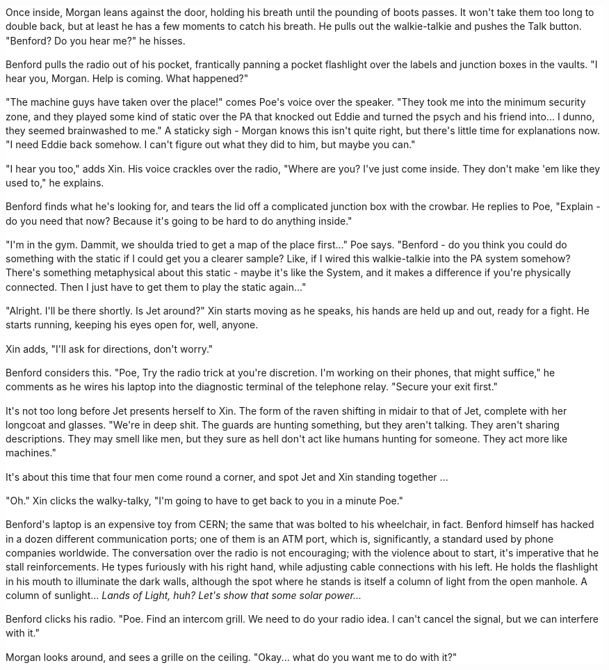 Once inside, Morgan leans against the door, holding his breath until the pounding of boots passes. It won't take them too long to double back, but at least he has a few moments to catch his breath. He pulls out the walkie-talkie and pushes the Talk button. "Benford? Do you hear me?" he hisses.

Benford pulls the radio out of his pocket, frantically panning a pocket flashlight over the labels and junction boxes in the vaults. "I hear you, Morgan. Help is coming. What happened?"

"The machine guys have taken over the place!" comes Poe's voice over the speaker. "They took me into the minimum security zone, and they played some kind of static over the PA that knocked out Eddie and turned the psych and his friend into... I dunno, they seemed brainwashed to me." A staticky sigh - Morgan knows this isn't quite right, but there's little time for explanations now. "I need Eddie back somehow. I can't figure out what they did to him, but maybe you can."

"I hear you too," adds Xin. His voice crackles over the radio, "Where are you? I've just come inside. They don't make 'em like they used to," he explains.

Benford finds what he's looking for, and tears the lid off a complicated junction box with the crowbar. He replies to Poe, "Explain - do you need that now? Because it's going to be hard to do anything inside."

"I'm in the gym. Dammit, we shoulda tried to get a map of the place first..." Poe says. "Benford - do you think you could do something with the static if I could get you a clearer sample? Like, if I wired this walkie-talkie into the PA system somehow? There's something metaphysical about this static - maybe it's like the System, and it makes a difference if you're physically connected. Then I just have to get them to play the static again..."

"Alright. I'll be there shortly. Is Jet around?" Xin starts moving as he speaks, his hands are held up and out, ready for a fight. He starts running, keeping his eyes open for, well, anyone.

Xin adds, "I'll ask for directions, don't worry."

Benford considers this. "Poe, Try the radio trick at you're discretion. I'm working on their phones, that might suffice," he comments as he wires his laptop into the diagnostic terminal of the telephone relay. "Secure your exit first."

It's not too long before Jet presents herself to Xin. The form of the raven shifting in midair to that of Jet, complete with her longcoat and glasses. "We're in deep shit. The guards are hunting something, but they aren't talking. They aren't sharing descriptions. They may smell like men, but they sure as hell don't act like humans hunting for someone. They act more like machines."

It's about this time that four men come round a corner, and spot Jet and Xin standing together ...

"Oh." Xin clicks the walky-talky, "I'm going to have to get back to you in a minute Poe."

Benford's laptop is an expensive toy from CERN; the same that was bolted to his wheelchair, in fact. Benford himself has hacked in a dozen different communication ports; one of them is an ATM port, which is, significantly, a standard used by phone companies worldwide. The conversation over the radio is not encouraging; with the violence about to start, it's imperative that he stall reinforcements. He types furiously with his right hand, while adjusting cable connections with his left. He holds the flashlight in his mouth to illuminate the dark walls, although the spot where he stands is itself a column of light from the open manhole. A column of sunlight... _Lands of Light, huh? Let's show that some solar power..._

Benford clicks his radio. "Poe. Find an intercom grill. We need to do your radio idea. I can't cancel the signal, but we can interfere with it."

Morgan looks around, and sees a grille on the ceiling. "Okay... what do you want me to do with it?"
